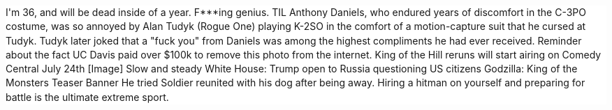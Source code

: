 <td id="file-reddit-js-v3-output-L7" data-line-number="7">
</td>
<td id="file-reddit-js-v3-output-LC7">I'm 36, and will be dead inside of a year.</td>
</tr>
<tr>
<td id="file-reddit-js-v3-output-L8" data-line-number="8">
</td>
<td id="file-reddit-js-v3-output-LC8">F***ing genius.</td>
</tr>
<tr>
<td id="file-reddit-js-v3-output-L9" data-line-number="9">
</td>
<td id="file-reddit-js-v3-output-LC9">TIL Anthony Daniels, who endured years of discomfort in the C-3PO costume, was so annoyed by Alan Tudyk (Rogue One) playing K-2SO in the comfort of a motion-capture suit that he cursed at Tudyk. Tudyk later joked that a "fuck you" from Daniels was among the highest compliments he had ever received.</td>
</tr>
<tr>
<td id="file-reddit-js-v3-output-L10" data-line-number="10">
</td>
<td id="file-reddit-js-v3-output-LC10">Reminder about the fact UC Davis paid over $100k to remove this photo from the internet.</td>
</tr>
<tr>
<td id="file-reddit-js-v3-output-L11" data-line-number="11">
</td>
<td id="file-reddit-js-v3-output-LC11">King of the Hill reruns will start airing on Comedy Central July 24th</td>
</tr>
<tr>
<td id="file-reddit-js-v3-output-L12" data-line-number="12">
</td>
<td id="file-reddit-js-v3-output-LC12">[Image] Slow and steady</td>
</tr>
<tr>
<td id="file-reddit-js-v3-output-L13" data-line-number="13">
</td>
<td id="file-reddit-js-v3-output-LC13">White House: Trump open to Russia questioning US citizens</td>
</tr>
<tr>
<td id="file-reddit-js-v3-output-L14" data-line-number="14">
</td>
<td id="file-reddit-js-v3-output-LC14">Godzilla: King of the Monsters Teaser Banner</td>
</tr>
<tr>
<td id="file-reddit-js-v3-output-L15" data-line-number="15">
</td>
<td id="file-reddit-js-v3-output-LC15">He tried</td>
</tr>
<tr>
<td id="file-reddit-js-v3-output-L16" data-line-number="16">
</td>
<td id="file-reddit-js-v3-output-LC16">Soldier reunited with his dog after being away.</td>
</tr>
<tr>
<td id="file-reddit-js-v3-output-L17" data-line-number="17">
</td>
<td id="file-reddit-js-v3-output-LC17">Hiring a hitman on yourself and preparing for battle is the ultimate extreme sport.</td>
</tr>
<tr>
<td id="file-reddit-js-v3-output-L18" data-line-number="18">
</td>